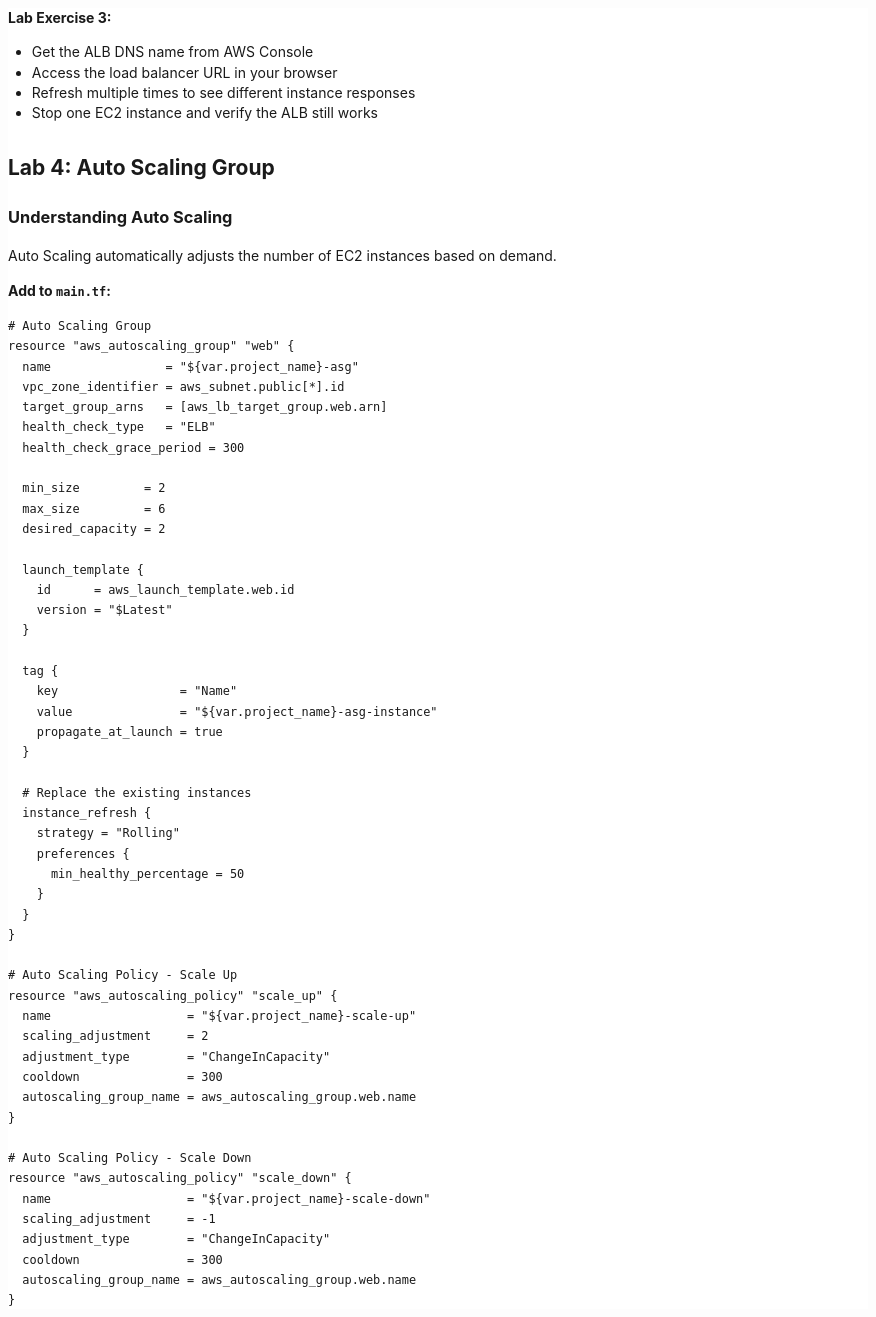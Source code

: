 **Lab Exercise 3:**
- Get the ALB DNS name from AWS Console
- Access the load balancer URL in your browser
- Refresh multiple times to see different instance responses
- Stop one EC2 instance and verify the ALB still works

## Lab 4: Auto Scaling Group

### Understanding Auto Scaling
Auto Scaling automatically adjusts the number of EC2 instances based on demand.

**Add to `main.tf`:**
```hcl
# Auto Scaling Group
resource "aws_autoscaling_group" "web" {
  name                = "${var.project_name}-asg"
  vpc_zone_identifier = aws_subnet.public[*].id
  target_group_arns   = [aws_lb_target_group.web.arn]
  health_check_type   = "ELB"
  health_check_grace_period = 300

  min_size         = 2
  max_size         = 6
  desired_capacity = 2

  launch_template {
    id      = aws_launch_template.web.id
    version = "$Latest"
  }

  tag {
    key                 = "Name"
    value               = "${var.project_name}-asg-instance"
    propagate_at_launch = true
  }

  # Replace the existing instances
  instance_refresh {
    strategy = "Rolling"
    preferences {
      min_healthy_percentage = 50
    }
  }
}

# Auto Scaling Policy - Scale Up
resource "aws_autoscaling_policy" "scale_up" {
  name                   = "${var.project_name}-scale-up"
  scaling_adjustment     = 2
  adjustment_type        = "ChangeInCapacity"
  cooldown               = 300
  autoscaling_group_name = aws_autoscaling_group.web.name
}

# Auto Scaling Policy - Scale Down
resource "aws_autoscaling_policy" "scale_down" {
  name                   = "${var.project_name}-scale-down"
  scaling_adjustment     = -1
  adjustment_type        = "ChangeInCapacity"
  cooldown               = 300
  autoscaling_group_name = aws_autoscaling_group.web.name
}
```
